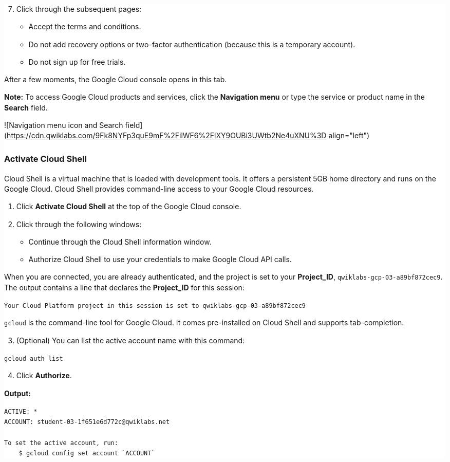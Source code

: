 7. Click through the subsequent pages:
    
    * Accept the terms and conditions.
        
    * Do not add recovery options or two-factor authentication (because this is a temporary account).
        
    * Do not sign up for free trials.
        

After a few moments, the Google Cloud console opens in this tab.

**Note:** To access Google Cloud products and services, click the **Navigation menu** or type the service or product name in the **Search** field.

![Navigation menu icon and Search field](https://cdn.qwiklabs.com/9Fk8NYFp3quE9mF%2FilWF6%2FlXY9OUBi3UWtb2Ne4uXNU%3D align="left")

### Activate Cloud Shell

Cloud Shell is a virtual machine that is loaded with development tools. It offers a persistent 5GB home directory and runs on the Google Cloud. Cloud Shell provides command-line access to your Google Cloud resources.

1. Click **Activate Cloud Shell** at the top of the Google Cloud console.
    
2. Click through the following windows:
    
    * Continue through the Cloud Shell information window.
        
    * Authorize Cloud Shell to use your credentials to make Google Cloud API calls.
        

When you are connected, you are already authenticated, and the project is set to your **Project\_ID**, `qwiklabs-gcp-03-a89bf872cec9`. The output contains a line that declares the **Project\_ID** for this session:

```apache
Your Cloud Platform project in this session is set to qwiklabs-gcp-03-a89bf872cec9
```

`gcloud` is the command-line tool for Google Cloud. It comes pre-installed on Cloud Shell and supports tab-completion.

3. (Optional) You can list the active account name with this command:
    

```apache
gcloud auth list
```

4. Click **Authorize**.
    

**Output:**

```apache
ACTIVE: *
ACCOUNT: student-03-1f651e6d772c@qwiklabs.net

To set the active account, run:
    $ gcloud config set account `ACCOUNT`
```
